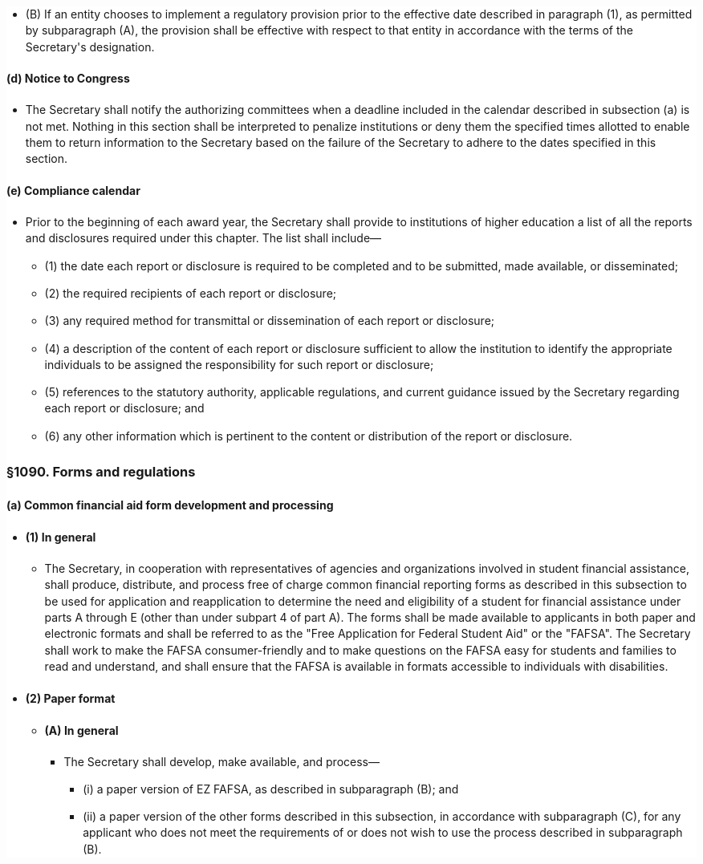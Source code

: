 * (B) If an entity chooses to implement a regulatory provision prior to the effective date described in paragraph (1), as permitted by subparagraph (A), the provision shall be effective with respect to that entity in accordance with the terms of the Secretary's designation.

#### (d) Notice to Congress
* The Secretary shall notify the authorizing committees when a deadline included in the calendar described in subsection (a) is not met. Nothing in this section shall be interpreted to penalize institutions or deny them the specified times allotted to enable them to return information to the Secretary based on the failure of the Secretary to adhere to the dates specified in this section.

#### (e) Compliance calendar
* Prior to the beginning of each award year, the Secretary shall provide to institutions of higher education a list of all the reports and disclosures required under this chapter. The list shall include—

  * (1) the date each report or disclosure is required to be completed and to be submitted, made available, or disseminated;

  * (2) the required recipients of each report or disclosure;

  * (3) any required method for transmittal or dissemination of each report or disclosure;

  * (4) a description of the content of each report or disclosure sufficient to allow the institution to identify the appropriate individuals to be assigned the responsibility for such report or disclosure;

  * (5) references to the statutory authority, applicable regulations, and current guidance issued by the Secretary regarding each report or disclosure; and

  * (6) any other information which is pertinent to the content or distribution of the report or disclosure.

### §1090. Forms and regulations
#### (a) Common financial aid form development and processing
* #### (1) In general
  * The Secretary, in cooperation with representatives of agencies and organizations involved in student financial assistance, shall produce, distribute, and process free of charge common financial reporting forms as described in this subsection to be used for application and reapplication to determine the need and eligibility of a student for financial assistance under parts A through E (other than under subpart 4 of part A). The forms shall be made available to applicants in both paper and electronic formats and shall be referred to as the "Free Application for Federal Student Aid" or the "FAFSA". The Secretary shall work to make the FAFSA consumer-friendly and to make questions on the FAFSA easy for students and families to read and understand, and shall ensure that the FAFSA is available in formats accessible to individuals with disabilities.

* #### (2) Paper format
  * #### (A) In general
    * The Secretary shall develop, make available, and process—

      * (i) a paper version of EZ FAFSA, as described in subparagraph (B); and

      * (ii) a paper version of the other forms described in this subsection, in accordance with subparagraph (C), for any applicant who does not meet the requirements of or does not wish to use the process described in subparagraph (B).
